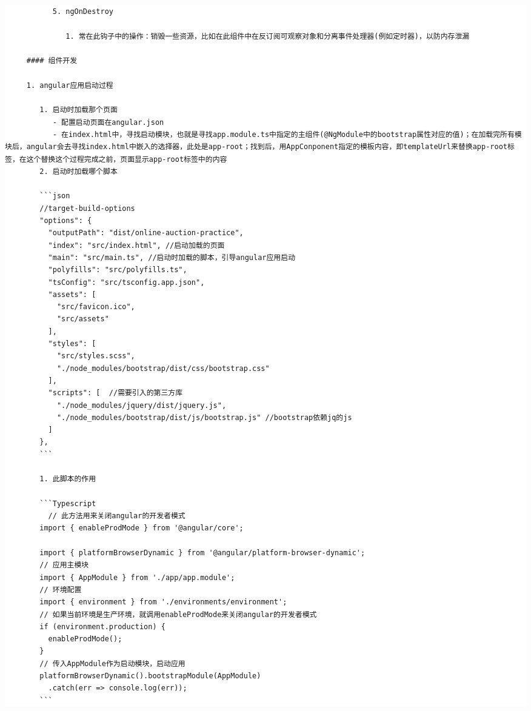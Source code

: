                5. ngOnDestroy

                  1. 常在此钩子中的操作：销毁一些资源，比如在此组件中在反订阅可观察对象和分离事件处理器(例如定时器)，以防内存泄漏

         #### 组件开发

         1. angular应用启动过程

            1. 启动时加载那个页面
               - 配置启动页面在angular.json
               - 在index.html中，寻找启动模块，也就是寻找app.module.ts中指定的主组件(@NgModule中的bootstrap属性对应的值)；在加载完所有模块后，angular会去寻找index.html中嵌入的选择器，此处是app-root；找到后，用AppConponent指定的模板内容，即templateUrl来替换app-root标签，在这个替换这个过程完成之前，页面显示app-root标签中的内容
            2. 启动时加载哪个脚本

            ```json
            //target-build-options
            "options": {
              "outputPath": "dist/online-auction-practice",
              "index": "src/index.html", //启动加载的页面
              "main": "src/main.ts", //启动时加载的脚本，引导angular应用启动
              "polyfills": "src/polyfills.ts",
              "tsConfig": "src/tsconfig.app.json",
              "assets": [
                "src/favicon.ico",
                "src/assets"
              ],
              "styles": [
                "src/styles.scss",
                "./node_modules/bootstrap/dist/css/bootstrap.css"
              ],
              "scripts": [  //需要引入的第三方库
                "./node_modules/jquery/dist/jquery.js",
                "./node_modules/bootstrap/dist/js/bootstrap.js" //bootstrap依赖jq的js
              ]
            },
            ```

            1. 此脚本的作用

            ```Typescript
              // 此方法用来关闭angular的开发者模式
            import { enableProdMode } from '@angular/core';
            
            import { platformBrowserDynamic } from '@angular/platform-browser-dynamic';
            // 应用主模块
            import { AppModule } from './app/app.module';
            // 环境配置
            import { environment } from './environments/environment';
            // 如果当前环境是生产环境，就调用enableProdMode来关闭angular的开发者模式
            if (environment.production) {
              enableProdMode();
            }
            // 传入AppModule作为启动模块，启动应用
            platformBrowserDynamic().bootstrapModule(AppModule)
              .catch(err => console.log(err));
            ```
